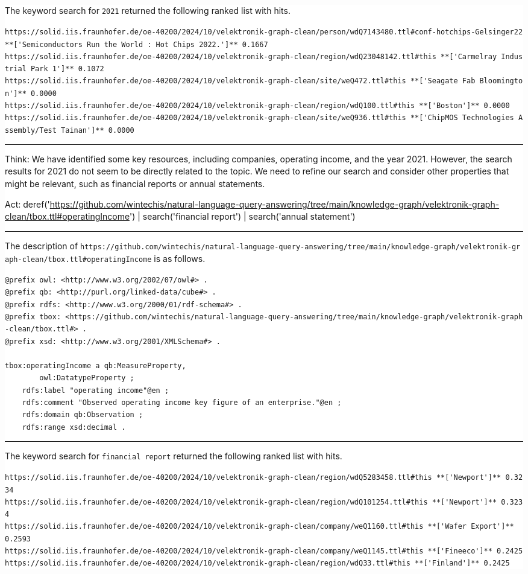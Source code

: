 The keyword search for `2021` returned the following ranked list with hits.

    https://solid.iis.fraunhofer.de/oe-40200/2024/10/velektronik-graph-clean/person/wdQ7143480.ttl#conf-hotchips-Gelsinger22 **['Semiconductors Run the World : Hot Chips 2022.']** 0.1667
    https://solid.iis.fraunhofer.de/oe-40200/2024/10/velektronik-graph-clean/region/wdQ23048142.ttl#this **['Carmelray Industrial Park 1']** 0.1072
    https://solid.iis.fraunhofer.de/oe-40200/2024/10/velektronik-graph-clean/site/weQ472.ttl#this **['Seagate Fab Bloomington']** 0.0000
    https://solid.iis.fraunhofer.de/oe-40200/2024/10/velektronik-graph-clean/region/wdQ100.ttl#this **['Boston']** 0.0000
    https://solid.iis.fraunhofer.de/oe-40200/2024/10/velektronik-graph-clean/site/weQ936.ttl#this **['ChipMOS Technologies Assembly/Test Tainan']** 0.0000

***

Think: We have identified some key resources, including companies, operating income, and the year 2021. However, the search results for 2021 do not seem to be directly related to the topic. We need to refine our search and consider other properties that might be relevant, such as financial reports or annual statements.

Act: deref('https://github.com/wintechis/natural-language-query-answering/tree/main/knowledge-graph/velektronik-graph-clean/tbox.ttl#operatingIncome') | search('financial report') | search('annual statement')

***

The description of `https://github.com/wintechis/natural-language-query-answering/tree/main/knowledge-graph/velektronik-graph-clean/tbox.ttl#operatingIncome` is as follows.

    @prefix owl: <http://www.w3.org/2002/07/owl#> .
    @prefix qb: <http://purl.org/linked-data/cube#> .
    @prefix rdfs: <http://www.w3.org/2000/01/rdf-schema#> .
    @prefix tbox: <https://github.com/wintechis/natural-language-query-answering/tree/main/knowledge-graph/velektronik-graph-clean/tbox.ttl#> .
    @prefix xsd: <http://www.w3.org/2001/XMLSchema#> .
    
    tbox:operatingIncome a qb:MeasureProperty,
            owl:DatatypeProperty ;
        rdfs:label "operating income"@en ;
        rdfs:comment "Observed operating income key figure of an enterprise."@en ;
        rdfs:domain qb:Observation ;
        rdfs:range xsd:decimal .

***

The keyword search for `financial report` returned the following ranked list with hits.

    https://solid.iis.fraunhofer.de/oe-40200/2024/10/velektronik-graph-clean/region/wdQ5283458.ttl#this **['Newport']** 0.3234
    https://solid.iis.fraunhofer.de/oe-40200/2024/10/velektronik-graph-clean/region/wdQ101254.ttl#this **['Newport']** 0.3234
    https://solid.iis.fraunhofer.de/oe-40200/2024/10/velektronik-graph-clean/company/weQ1160.ttl#this **['Wafer Export']** 0.2593
    https://solid.iis.fraunhofer.de/oe-40200/2024/10/velektronik-graph-clean/company/weQ1145.ttl#this **['Fineeco']** 0.2425
    https://solid.iis.fraunhofer.de/oe-40200/2024/10/velektronik-graph-clean/region/wdQ33.ttl#this **['Finland']** 0.2425
